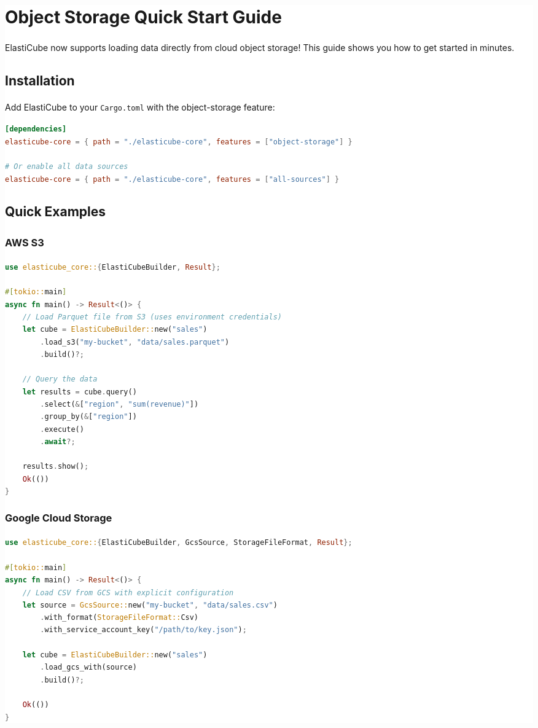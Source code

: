 # Object Storage Quick Start Guide

ElastiCube now supports loading data directly from cloud object storage! This guide shows you how to get started in minutes.

## Installation

Add ElastiCube to your `Cargo.toml` with the object-storage feature:

```toml
[dependencies]
elasticube-core = { path = "./elasticube-core", features = ["object-storage"] }

# Or enable all data sources
elasticube-core = { path = "./elasticube-core", features = ["all-sources"] }
```

## Quick Examples

### AWS S3

```rust
use elasticube_core::{ElastiCubeBuilder, Result};

#[tokio::main]
async fn main() -> Result<()> {
    // Load Parquet file from S3 (uses environment credentials)
    let cube = ElastiCubeBuilder::new("sales")
        .load_s3("my-bucket", "data/sales.parquet")
        .build()?;

    // Query the data
    let results = cube.query()
        .select(&["region", "sum(revenue)"])
        .group_by(&["region"])
        .execute()
        .await?;

    results.show();
    Ok(())
}
```

### Google Cloud Storage

```rust
use elasticube_core::{ElastiCubeBuilder, GcsSource, StorageFileFormat, Result};

#[tokio::main]
async fn main() -> Result<()> {
    // Load CSV from GCS with explicit configuration
    let source = GcsSource::new("my-bucket", "data/sales.csv")
        .with_format(StorageFileFormat::Csv)
        .with_service_account_key("/path/to/key.json");

    let cube = ElastiCubeBuilder::new("sales")
        .load_gcs_with(source)
        .build()?;

    Ok(())
}
```
